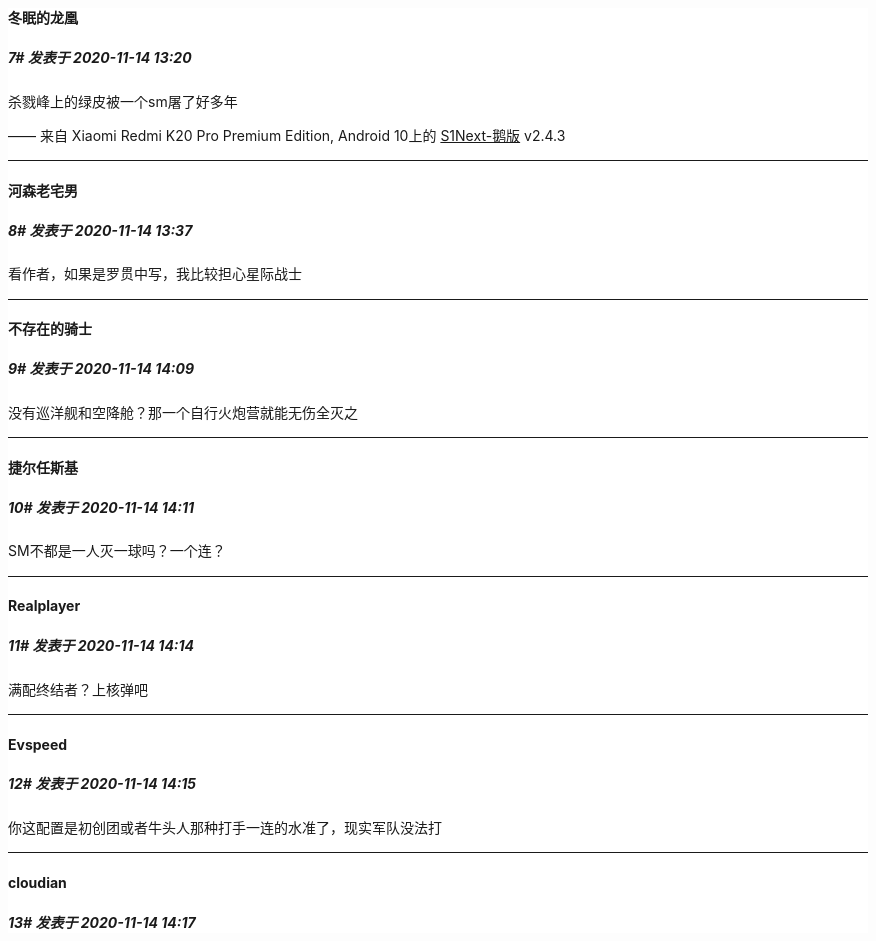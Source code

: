 ####  冬眠的龙凰  
##### 7#       发表于 2020-11-14 13:20


杀戮峰上的绿皮被一个sm屠了好多年

—— 来自 Xiaomi Redmi K20 Pro Premium Edition, Android 10上的 [S1Next-鹅版](https://github.com/ykrank/S1-Next/releases) v2.4.3


-----

####  河森老宅男  
##### 8#       发表于 2020-11-14 13:37


看作者，如果是罗贯中写，我比较担心星际战士


-----

####  不存在的骑士  
##### 9#       发表于 2020-11-14 14:09


没有巡洋舰和空降舱？那一个自行火炮营就能无伤全灭之


-----

####  捷尔任斯基  
##### 10#       发表于 2020-11-14 14:11


SM不都是一人灭一球吗？一个连？


-----

####  Realplayer  
##### 11#       发表于 2020-11-14 14:14


满配终结者？上核弹吧


-----

####  Evspeed  
##### 12#       发表于 2020-11-14 14:15


你这配置是初创团或者牛头人那种打手一连的水准了，现实军队没法打


-----

####  cloudian  
##### 13#       发表于 2020-11-14 14:17
